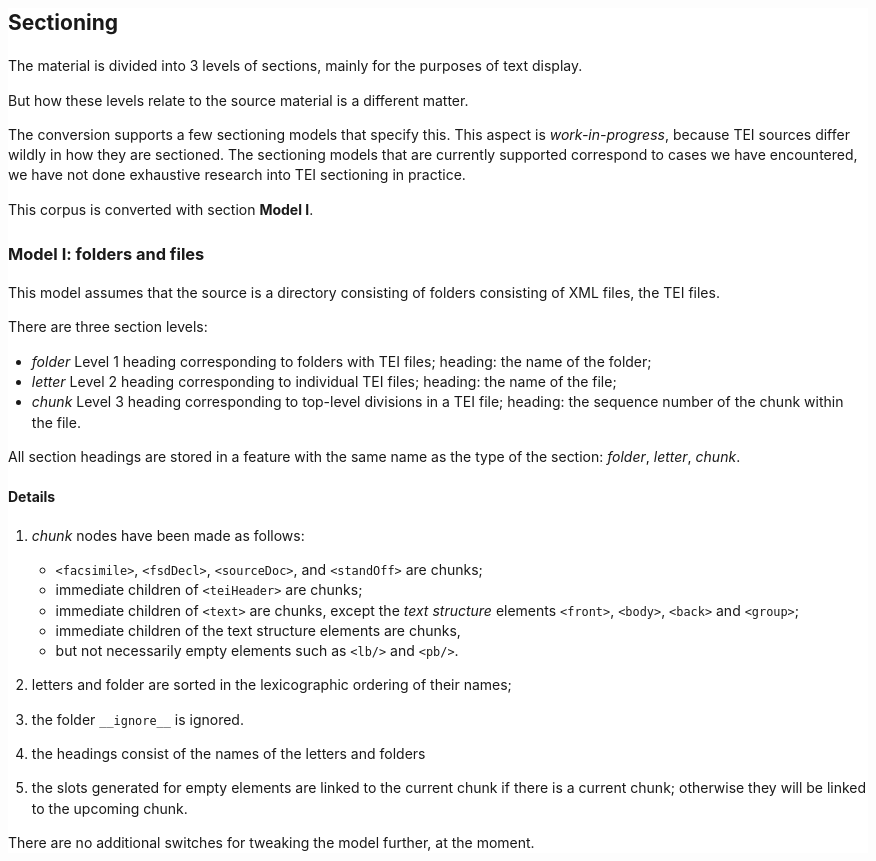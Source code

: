 

## Sectioning

The material is divided into 3 levels of sections, mainly for the purposes
of text display.

But how these levels relate to the source material is a different matter.

The conversion supports a few sectioning models that specify this.
This aspect is *work-in-progress*, because TEI sources differ wildly in how they
are sectioned.
The sectioning models that are currently supported correspond to cases we have
encountered, we have not done exhaustive research into TEI sectioning in practice.

This corpus is converted with section **Model I**.



### Model I: folders and files

This model assumes that the source is a directory consisting of folders
consisting of XML files, the TEI files.

There are three section levels:

*   *folder* Level 1 heading corresponding to folders with TEI files;
    heading: the name of the folder;
*   *letter* Level 2 heading corresponding to individual TEI files;
    heading: the name of the file;
*   *chunk* Level 3 heading corresponding to top-level divisions in a TEI file;
    heading: the sequence number of the chunk within the file.

All section headings are stored in a feature with the same name as the type of the section:
*folder*, *letter*, *chunk*.

#### Details

1.  *chunk* nodes have been made as follows:

    *   `<facsimile>`, `<fsdDecl>`, `<sourceDoc>`, and `<standOff>` are chunks;
    *   immediate children of `<teiHeader>` are chunks;
    *   immediate children of `<text>` are chunks,
        except the *text structure* elements
        `<front>`, `<body>`, `<back>` and `<group>`;
    *   immediate children of the text structure elements are chunks,
    *   but not necessarily empty elements such as `<lb/>` and `<pb/>`.

1.  letters and folder are sorted in the lexicographic ordering of their names;
1.  the folder `__ignore__` is ignored.
1.  the headings consist of the names of the letters and folders
1.  the slots generated for empty elements are linked to the current chunk if there is
    a current chunk; otherwise they will be linked to the upcoming chunk.

There are no additional switches for tweaking the model further, at the moment.



